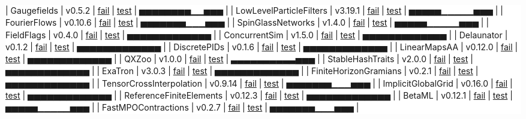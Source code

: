 | Gaugefields | v0.5.2 | [fail](https://s3.amazonaws.com/julialang-reports/nanosoldier/pkgeval/by_hash/ed23a99_vs_8561cc3/Gaugefields.primary.log) | [test](https://s3.amazonaws.com/julialang-reports/nanosoldier/pkgeval/by_hash/ed23a99_vs_8561cc3/Gaugefields.against.log) | <span class="history">▅▅▅▅▅▅▅▅▁▁▅▅▅</span> |
| LowLevelParticleFilters | v3.19.1 | [fail](https://s3.amazonaws.com/julialang-reports/nanosoldier/pkgeval/by_hash/ed23a99_vs_8561cc3/LowLevelParticleFilters.primary.log) | [test](https://s3.amazonaws.com/julialang-reports/nanosoldier/pkgeval/by_hash/ed23a99_vs_8561cc3/LowLevelParticleFilters.against.log) | <span class="history">▅▅▅▅▅▁▁▁▁▁▅▅▅</span> |
| FourierFlows | v0.10.6 | [fail](https://s3.amazonaws.com/julialang-reports/nanosoldier/pkgeval/by_hash/ed23a99_vs_8561cc3/FourierFlows.primary.log) | [test](https://s3.amazonaws.com/julialang-reports/nanosoldier/pkgeval/by_hash/ed23a99_vs_8561cc3/FourierFlows.against.log) | <span class="history">▅▅▅▅▅▅▅▁▁▁▅▅▅</span> |
| SpinGlassNetworks | v1.4.0 | [fail](https://s3.amazonaws.com/julialang-reports/nanosoldier/pkgeval/by_hash/ed23a99_vs_8561cc3/SpinGlassNetworks.primary.log) | [test](https://s3.amazonaws.com/julialang-reports/nanosoldier/pkgeval/by_hash/ed23a99_vs_8561cc3/SpinGlassNetworks.against.log) | <span class="history">▅▅▅▅▅▁▁▁▁▁▅▅▅</span> |
| FieldFlags | v0.4.0 | [fail](https://s3.amazonaws.com/julialang-reports/nanosoldier/pkgeval/by_hash/ed23a99_vs_8561cc3/FieldFlags.primary.log) | [test](https://s3.amazonaws.com/julialang-reports/nanosoldier/pkgeval/by_hash/ed23a99_vs_8561cc3/FieldFlags.against.log) | <span class="history">▅▅▅▅▅▅▅▅▅▅▅▅▅</span> |
| ConcurrentSim | v1.5.0 | [fail](https://s3.amazonaws.com/julialang-reports/nanosoldier/pkgeval/by_hash/ed23a99_vs_8561cc3/ConcurrentSim.primary.log) | [test](https://s3.amazonaws.com/julialang-reports/nanosoldier/pkgeval/by_hash/ed23a99_vs_8561cc3/ConcurrentSim.against.log) | <span class="history">▅▅▅▅▅▅▅▅▅▅▅▅▅</span> |
| Delaunator | v0.1.2 | [fail](https://s3.amazonaws.com/julialang-reports/nanosoldier/pkgeval/by_hash/ed23a99_vs_8561cc3/Delaunator.primary.log) | [test](https://s3.amazonaws.com/julialang-reports/nanosoldier/pkgeval/by_hash/ed23a99_vs_8561cc3/Delaunator.against.log) | <span class="history">▅▅▅▅▅▅▅▅▅▅▅▅▅</span> |
| DiscretePIDs | v0.1.6 | [fail](https://s3.amazonaws.com/julialang-reports/nanosoldier/pkgeval/by_hash/ed23a99_vs_8561cc3/DiscretePIDs.primary.log) | [test](https://s3.amazonaws.com/julialang-reports/nanosoldier/pkgeval/by_hash/ed23a99_vs_8561cc3/DiscretePIDs.against.log) | <span class="history">▅▅▅▅▅▅▅▅▅▅▅▅▅</span> |
| LinearMapsAA | v0.12.0 | [fail](https://s3.amazonaws.com/julialang-reports/nanosoldier/pkgeval/by_hash/ed23a99_vs_8561cc3/LinearMapsAA.primary.log) | [test](https://s3.amazonaws.com/julialang-reports/nanosoldier/pkgeval/by_hash/ed23a99_vs_8561cc3/LinearMapsAA.against.log) | <span class="history">▅▅▅▅▅▅▅▅▅▅▅▅▅</span> |
| QXZoo | v1.0.0 | [fail](https://s3.amazonaws.com/julialang-reports/nanosoldier/pkgeval/by_hash/ed23a99_vs_8561cc3/QXZoo.primary.log) | [test](https://s3.amazonaws.com/julialang-reports/nanosoldier/pkgeval/by_hash/ed23a99_vs_8561cc3/QXZoo.against.log) | <span class="history">▃▃▃▃▃▃▃▃▃▃▅▅▅</span> |
| StableHashTraits | v2.0.0 | [fail](https://s3.amazonaws.com/julialang-reports/nanosoldier/pkgeval/by_hash/ed23a99_vs_8561cc3/StableHashTraits.primary.log) | [test](https://s3.amazonaws.com/julialang-reports/nanosoldier/pkgeval/by_hash/ed23a99_vs_8561cc3/StableHashTraits.against.log) | <span class="history">▅▅▅▅▅▅▅▅▅▅▅▅▅</span> |
| ExaTron | v3.0.3 | [fail](https://s3.amazonaws.com/julialang-reports/nanosoldier/pkgeval/by_hash/ed23a99_vs_8561cc3/ExaTron.primary.log) | [test](https://s3.amazonaws.com/julialang-reports/nanosoldier/pkgeval/by_hash/ed23a99_vs_8561cc3/ExaTron.against.log) | <span class="history">▅▅▅▅▅▅▅▅▅▅▅▅▅</span> |
| FiniteHorizonGramians | v0.2.1 | [fail](https://s3.amazonaws.com/julialang-reports/nanosoldier/pkgeval/by_hash/ed23a99_vs_8561cc3/FiniteHorizonGramians.primary.log) | [test](https://s3.amazonaws.com/julialang-reports/nanosoldier/pkgeval/by_hash/ed23a99_vs_8561cc3/FiniteHorizonGramians.against.log) | <span class="history">▅▅▅▅▅▅▅▅▅▅▅▅▅</span> |
| TensorCrossInterpolation | v0.9.14 | [fail](https://s3.amazonaws.com/julialang-reports/nanosoldier/pkgeval/by_hash/ed23a99_vs_8561cc3/TensorCrossInterpolation.primary.log) | [test](https://s3.amazonaws.com/julialang-reports/nanosoldier/pkgeval/by_hash/ed23a99_vs_8561cc3/TensorCrossInterpolation.against.log) | <span class="history">▅▅▅▅▅▅▅▁▁▁▅▅▅</span> |
| ImplicitGlobalGrid | v0.16.0 | [fail](https://s3.amazonaws.com/julialang-reports/nanosoldier/pkgeval/by_hash/ed23a99_vs_8561cc3/ImplicitGlobalGrid.primary.log) | [test](https://s3.amazonaws.com/julialang-reports/nanosoldier/pkgeval/by_hash/ed23a99_vs_8561cc3/ImplicitGlobalGrid.against.log) | <span class="history">▅▅▅▅▅▅▅▅▅▅▅▅▅</span> |
| ReferenceFiniteElements | v0.12.3 | [fail](https://s3.amazonaws.com/julialang-reports/nanosoldier/pkgeval/by_hash/ed23a99_vs_8561cc3/ReferenceFiniteElements.primary.log) | [test](https://s3.amazonaws.com/julialang-reports/nanosoldier/pkgeval/by_hash/ed23a99_vs_8561cc3/ReferenceFiniteElements.against.log) | <span class="history">▅▅▅▅▅▅▅▅▅▅▅▅▅</span> |
| BetaML | v0.12.1 | [fail](https://s3.amazonaws.com/julialang-reports/nanosoldier/pkgeval/by_hash/ed23a99_vs_8561cc3/BetaML.primary.log) | [test](https://s3.amazonaws.com/julialang-reports/nanosoldier/pkgeval/by_hash/ed23a99_vs_8561cc3/BetaML.against.log) | <span class="history">▅▅▅▅▅▁▁▁▁▁▅▅▅</span> |
| FastMPOContractions | v0.2.7 | [fail](https://s3.amazonaws.com/julialang-reports/nanosoldier/pkgeval/by_hash/ed23a99_vs_8561cc3/FastMPOContractions.primary.log) | [test](https://s3.amazonaws.com/julialang-reports/nanosoldier/pkgeval/by_hash/ed23a99_vs_8561cc3/FastMPOContractions.against.log) | <span class="history">▅▅▅▅▅▅▅▁▁▁▅▅▅</span> |